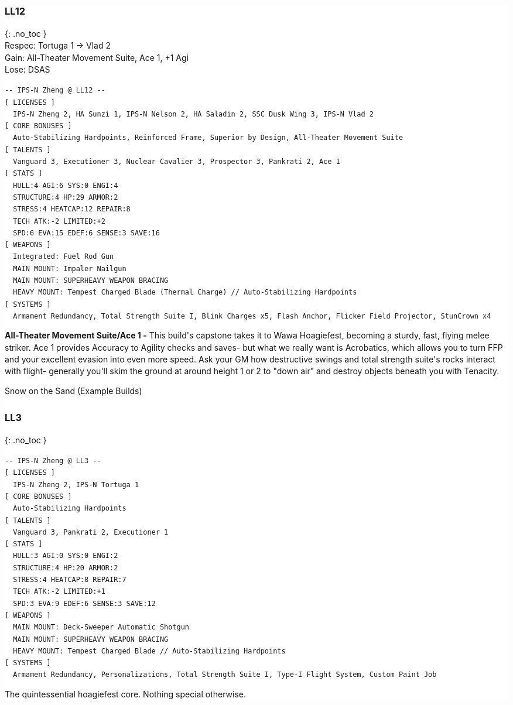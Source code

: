 ### LL12  
{: .no_toc }  
Respec: Tortuga 1 -> Vlad 2  
Gain: All-Theater Movement Suite, Ace 1, +1 Agi  
Lose: DSAS  
```
-- IPS-N Zheng @ LL12 --
[ LICENSES ]
  IPS-N Zheng 2, HA Sunzi 1, IPS-N Nelson 2, HA Saladin 2, SSC Dusk Wing 3, IPS-N Vlad 2
[ CORE BONUSES ]
  Auto-Stabilizing Hardpoints, Reinforced Frame, Superior by Design, All-Theater Movement Suite
[ TALENTS ]
  Vanguard 3, Executioner 3, Nuclear Cavalier 3, Prospector 3, Pankrati 2, Ace 1
[ STATS ]
  HULL:4 AGI:6 SYS:0 ENGI:4
  STRUCTURE:4 HP:29 ARMOR:2
  STRESS:4 HEATCAP:12 REPAIR:8
  TECH ATK:-2 LIMITED:+2
  SPD:6 EVA:15 EDEF:6 SENSE:3 SAVE:16
[ WEAPONS ]
  Integrated: Fuel Rod Gun
  MAIN MOUNT: Impaler Nailgun
  MAIN MOUNT: SUPERHEAVY WEAPON BRACING
  HEAVY MOUNT: Tempest Charged Blade (Thermal Charge) // Auto-Stabilizing Hardpoints
[ SYSTEMS ]
  Armament Redundancy, Total Strength Suite I, Blink Charges x5, Flash Anchor, Flicker Field Projector, StunCrown x4
```
**All-Theater Movement Suite/Ace 1 -** This build's capstone takes it to Wawa Hoagiefest, becoming a sturdy, fast, flying melee striker. Ace 1 provides Accuracy to Agility checks and saves- but what we really want is Acrobatics, which allows you to turn FFP and your excellent evasion into even more speed. Ask your GM how destructive swings and total strength suite's rocks interact with flight- generally you'll skim the ground at around height 1 or 2 to "down air" and destroy objects beneath you with Tenacity. 

Snow on the Sand (Example Builds)
### LL3 
{: .no_toc }  
```
-- IPS-N Zheng @ LL3 --
[ LICENSES ]
  IPS-N Zheng 2, IPS-N Tortuga 1
[ CORE BONUSES ]
  Auto-Stabilizing Hardpoints
[ TALENTS ]
  Vanguard 3, Pankrati 2, Executioner 1
[ STATS ]
  HULL:3 AGI:0 SYS:0 ENGI:2
  STRUCTURE:4 HP:20 ARMOR:2
  STRESS:4 HEATCAP:8 REPAIR:7
  TECH ATK:-2 LIMITED:+1
  SPD:3 EVA:9 EDEF:6 SENSE:3 SAVE:12
[ WEAPONS ]
  MAIN MOUNT: Deck-Sweeper Automatic Shotgun
  MAIN MOUNT: SUPERHEAVY WEAPON BRACING
  HEAVY MOUNT: Tempest Charged Blade // Auto-Stabilizing Hardpoints
[ SYSTEMS ]
  Armament Redundancy, Personalizations, Total Strength Suite I, Type-I Flight System, Custom Paint Job
```
The quintessential hoagiefest core. Nothing special otherwise.
